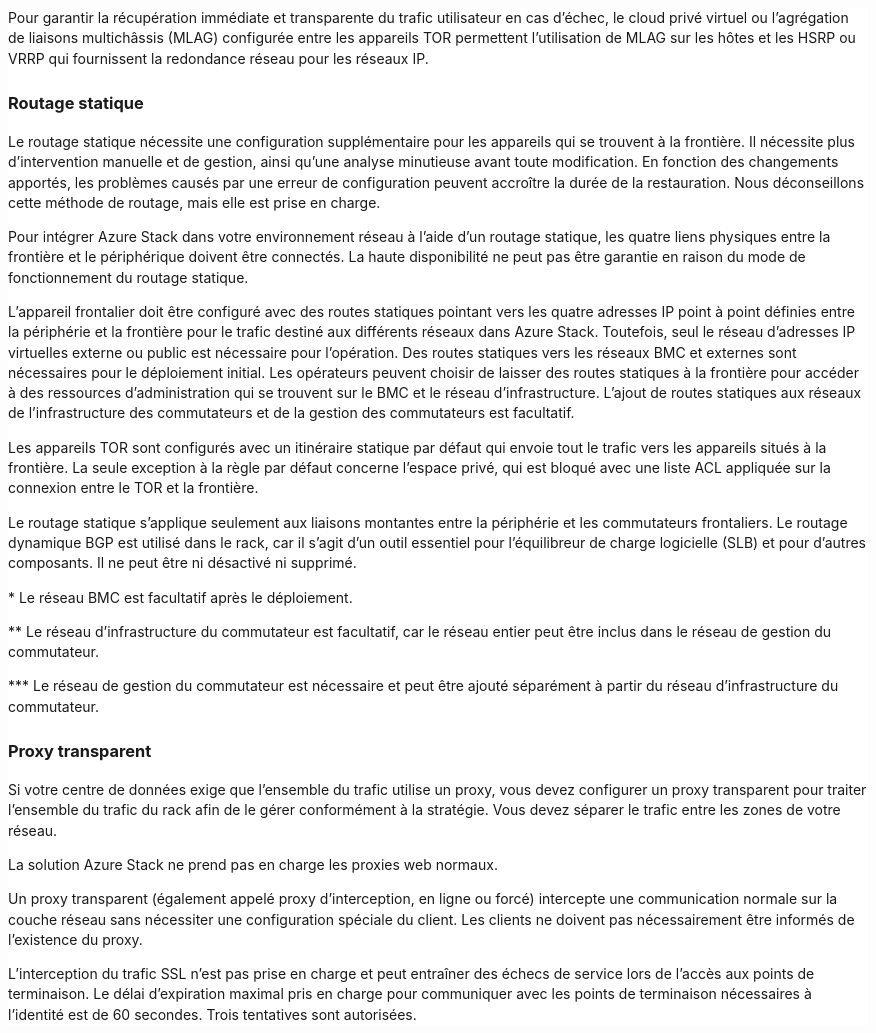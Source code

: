 Pour garantir la récupération immédiate et transparente du trafic utilisateur en cas d’échec, le cloud privé virtuel ou l’agrégation de liaisons multichâssis (MLAG) configurée entre les appareils TOR permettent l’utilisation de MLAG sur les hôtes et les HSRP ou VRRP qui fournissent la redondance réseau pour les réseaux IP.

### <a name="static-routing"></a>Routage statique

Le routage statique nécessite une configuration supplémentaire pour les appareils qui se trouvent à la frontière. Il nécessite plus d’intervention manuelle et de gestion, ainsi qu’une analyse minutieuse avant toute modification. En fonction des changements apportés, les problèmes causés par une erreur de configuration peuvent accroître la durée de la restauration. Nous déconseillons cette méthode de routage, mais elle est prise en charge.

Pour intégrer Azure Stack dans votre environnement réseau à l’aide d’un routage statique, les quatre liens physiques entre la frontière et le périphérique doivent être connectés. La haute disponibilité ne peut pas être garantie en raison du mode de fonctionnement du routage statique.

L’appareil frontalier doit être configuré avec des routes statiques pointant vers les quatre adresses IP point à point définies entre la périphérie et la frontière pour le trafic destiné aux différents réseaux dans Azure Stack. Toutefois, seul le réseau d’adresses IP virtuelles externe ou public est nécessaire pour l’opération. Des routes statiques vers les réseaux BMC et externes sont nécessaires pour le déploiement initial. Les opérateurs peuvent choisir de laisser des routes statiques à la frontière pour accéder à des ressources d’administration qui se trouvent sur le BMC et le réseau d’infrastructure. L’ajout de routes statiques aux réseaux de l’infrastructure des commutateurs et de la gestion des commutateurs  est facultatif.

Les appareils TOR sont configurés avec un itinéraire statique par défaut qui envoie tout le trafic vers les appareils situés à la frontière. La seule exception à la règle par défaut concerne l’espace privé, qui est bloqué avec une liste ACL appliquée sur la connexion entre le TOR et la frontière.

Le routage statique s’applique seulement aux liaisons montantes entre la périphérie et les commutateurs frontaliers. Le routage dynamique BGP est utilisé dans le rack, car il s’agit d’un outil essentiel pour l’équilibreur de charge logicielle (SLB) et pour d’autres composants. Il ne peut être ni désactivé ni supprimé.

\* Le réseau BMC est facultatif après le déploiement.

\*\* Le réseau d’infrastructure du commutateur est facultatif, car le réseau entier peut être inclus dans le réseau de gestion du commutateur.

\*\*\* Le réseau de gestion du commutateur est nécessaire et peut être ajouté séparément à partir du réseau d’infrastructure du commutateur.

### <a name="transparent-proxy"></a>Proxy transparent

Si votre centre de données exige que l’ensemble du trafic utilise un proxy, vous devez configurer un proxy transparent pour traiter l’ensemble du trafic du rack afin de le gérer conformément à la stratégie. Vous devez séparer le trafic entre les zones de votre réseau.

La solution Azure Stack ne prend pas en charge les proxies web normaux.

Un proxy transparent (également appelé proxy d’interception, en ligne ou forcé) intercepte une communication normale sur la couche réseau sans nécessiter une configuration spéciale du client. Les clients ne doivent pas nécessairement être informés de l’existence du proxy.

L’interception du trafic SSL n’est pas prise en charge et peut entraîner des échecs de service lors de l’accès aux points de terminaison. Le délai d’expiration maximal pris en charge pour communiquer avec les points de terminaison nécessaires à l’identité est de 60 secondes. Trois tentatives sont autorisées.
